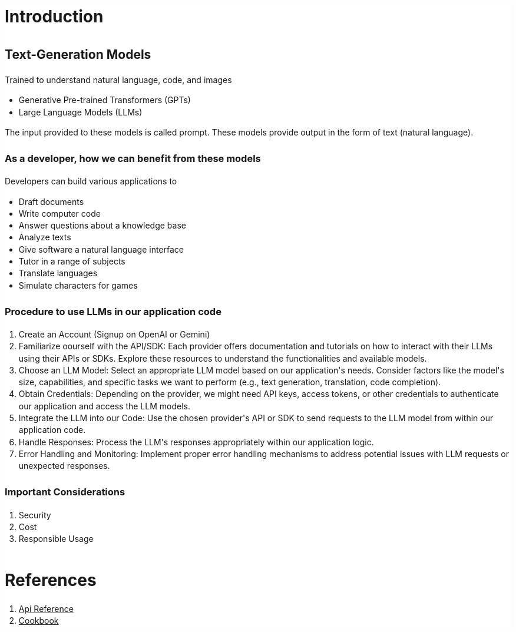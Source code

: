 # Introduction

## Text-Generation Models

Trained to understand natural language, code, and images

- Generative Pre-trained Transformers (GPTs)
- Large Language Models (LLMs)

The input provided to these models is called prompt. These models provide output in the form of text (natural language).

### As a developer, how we can benefit from these models

Developers can build various applications to

- Draft documents
- Write computer code
- Answer questions about a knowledge base
- Analyze texts
- Give software a natural language interface
- Tutor in a range of subjects
- Translate languages
- Simulate characters for games

### Procedure to use LLMs in our application code

1. Create an Account (Signup on OpenAI or Gemini)
2. Familiarize oourself with the API/SDK: Each provider offers documentation and tutorials on how to interact with their LLMs using their APIs or SDKs. Explore these resources to understand the functionalities and available models.
3. Choose an LLM Model: Select an appropriate LLM model based on our application's needs. Consider factors like the model's size, capabilities, and specific tasks we want to perform (e.g., text generation, translation, code completion).
4. Obtain Credentials: Depending on the provider, we might need API keys, access tokens, or other credentials to authenticate our application and access the LLM models.
5. Integrate the LLM into our Code: Use the chosen provider's API or SDK to send requests to the LLM model from within our application code.
6. Handle Responses: Process the LLM's responses appropriately within our application logic.
7. Error Handling and Monitoring: Implement proper error handling mechanisms to address potential issues with LLM requests or unexpected responses.

### Important Considerations

1. Security
2. Cost
3. Responsible Usage

# References
1. [Api Reference](https://platform.openai.com/docs/api-reference/chat/create)
2. [Cookbook](https://cookbook.openai.com/examples/how_to_format_inputs_to_chatgpt_models)
